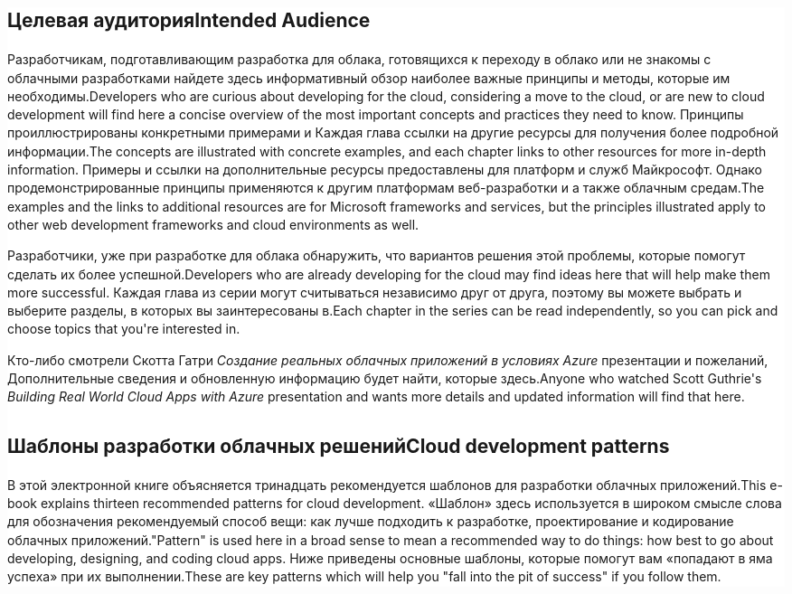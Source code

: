 
## <a name="intended-audience"></a><span data-ttu-id="4c9a7-111">Целевая аудитория</span><span class="sxs-lookup"><span data-stu-id="4c9a7-111">Intended Audience</span></span>

<span data-ttu-id="4c9a7-112">Разработчикам, подготавливающим разработка для облака, готовящихся к переходу в облако или не знакомы с облачными разработками найдете здесь информативный обзор наиболее важные принципы и методы, которые им необходимы.</span><span class="sxs-lookup"><span data-stu-id="4c9a7-112">Developers who are curious about developing for the cloud, considering a move to the cloud, or are new to cloud development will find here a concise overview of the most important concepts and practices they need to know.</span></span> <span data-ttu-id="4c9a7-113">Принципы проиллюстрированы конкретными примерами и Каждая глава ссылки на другие ресурсы для получения более подробной информации.</span><span class="sxs-lookup"><span data-stu-id="4c9a7-113">The concepts are illustrated with concrete examples, and each chapter links to other resources for more in-depth information.</span></span> <span data-ttu-id="4c9a7-114">Примеры и ссылки на дополнительные ресурсы предоставлены для платформ и служб Майкрософт. Однако продемонстрированные принципы применяются к другим платформам веб-разработки и а также облачным средам.</span><span class="sxs-lookup"><span data-stu-id="4c9a7-114">The examples and the links to additional resources are for Microsoft frameworks and services, but the principles illustrated apply to other web development frameworks and cloud environments as well.</span></span>

<span data-ttu-id="4c9a7-115">Разработчики, уже при разработке для облака обнаружить, что вариантов решения этой проблемы, которые помогут сделать их более успешной.</span><span class="sxs-lookup"><span data-stu-id="4c9a7-115">Developers who are already developing for the cloud may find ideas here that will help make them more successful.</span></span> <span data-ttu-id="4c9a7-116">Каждая глава из серии могут считываться независимо друг от друга, поэтому вы можете выбрать и выберите разделы, в которых вы заинтересованы в.</span><span class="sxs-lookup"><span data-stu-id="4c9a7-116">Each chapter in the series can be read independently, so you can pick and choose topics that you're interested in.</span></span>

<span data-ttu-id="4c9a7-117">Кто-либо смотрели Скотта Гатри *Создание реальных облачных приложений в условиях Azure* презентации и пожеланий, Дополнительные сведения и обновленную информацию будет найти, которые здесь.</span><span class="sxs-lookup"><span data-stu-id="4c9a7-117">Anyone who watched Scott Guthrie's *Building Real World Cloud Apps with Azure* presentation and wants more details and updated information will find that here.</span></span>

<a id="patterns"></a>
## <a name="cloud-development-patterns"></a><span data-ttu-id="4c9a7-118">Шаблоны разработки облачных решений</span><span class="sxs-lookup"><span data-stu-id="4c9a7-118">Cloud development patterns</span></span>

<span data-ttu-id="4c9a7-119">В этой электронной книге объясняется тринадцать рекомендуется шаблонов для разработки облачных приложений.</span><span class="sxs-lookup"><span data-stu-id="4c9a7-119">This e-book explains thirteen recommended patterns for cloud development.</span></span> <span data-ttu-id="4c9a7-120">«Шаблон» здесь используется в широком смысле слова для обозначения рекомендуемый способ вещи: как лучше подходить к разработке, проектирование и кодирование облачных приложений.</span><span class="sxs-lookup"><span data-stu-id="4c9a7-120">"Pattern" is used here in a broad sense to mean a recommended way to do things: how best to go about developing, designing, and coding cloud apps.</span></span> <span data-ttu-id="4c9a7-121">Ниже приведены основные шаблоны, которые помогут вам «попадают в яма успеха» при их выполнении.</span><span class="sxs-lookup"><span data-stu-id="4c9a7-121">These are key patterns which will help you "fall into the pit of success" if you follow them.</span></span>
